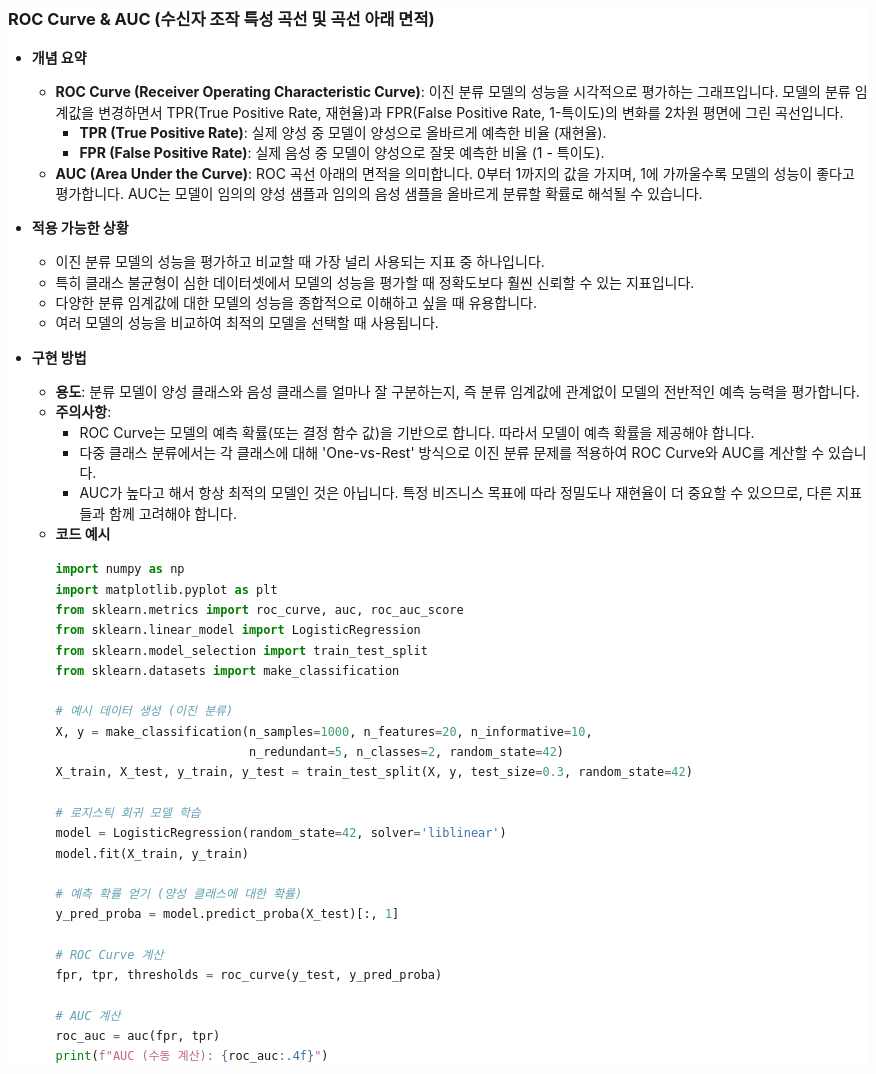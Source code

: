 ### ROC Curve & AUC (수신자 조작 특성 곡선 및 곡선 아래 면적)

- **개념 요약**
  - **ROC Curve (Receiver Operating Characteristic Curve)**: 이진 분류 모델의 성능을 시각적으로 평가하는 그래프입니다. 모델의 분류 임계값을 변경하면서 TPR(True Positive Rate, 재현율)과 FPR(False Positive Rate, 1-특이도)의 변화를 2차원 평면에 그린 곡선입니다.
    - **TPR (True Positive Rate)**: 실제 양성 중 모델이 양성으로 올바르게 예측한 비율 (재현율).
    - **FPR (False Positive Rate)**: 실제 음성 중 모델이 양성으로 잘못 예측한 비율 (1 - 특이도).
  - **AUC (Area Under the Curve)**: ROC 곡선 아래의 면적을 의미합니다. 0부터 1까지의 값을 가지며, 1에 가까울수록 모델의 성능이 좋다고 평가합니다. AUC는 모델이 임의의 양성 샘플과 임의의 음성 샘플을 올바르게 분류할 확률로 해석될 수 있습니다.

- **적용 가능한 상황**
  - 이진 분류 모델의 성능을 평가하고 비교할 때 가장 널리 사용되는 지표 중 하나입니다.
  - 특히 클래스 불균형이 심한 데이터셋에서 모델의 성능을 평가할 때 정확도보다 훨씬 신뢰할 수 있는 지표입니다.
  - 다양한 분류 임계값에 대한 모델의 성능을 종합적으로 이해하고 싶을 때 유용합니다.
  - 여러 모델의 성능을 비교하여 최적의 모델을 선택할 때 사용됩니다.

- **구현 방법**
  - **용도**: 분류 모델이 양성 클래스와 음성 클래스를 얼마나 잘 구분하는지, 즉 분류 임계값에 관계없이 모델의 전반적인 예측 능력을 평가합니다.
  - **주의사항**:
    - ROC Curve는 모델의 예측 확률(또는 결정 함수 값)을 기반으로 합니다. 따라서 모델이 예측 확률을 제공해야 합니다.
    - 다중 클래스 분류에서는 각 클래스에 대해 'One-vs-Rest' 방식으로 이진 분류 문제를 적용하여 ROC Curve와 AUC를 계산할 수 있습니다.
    - AUC가 높다고 해서 항상 최적의 모델인 것은 아닙니다. 특정 비즈니스 목표에 따라 정밀도나 재현율이 더 중요할 수 있으므로, 다른 지표들과 함께 고려해야 합니다.
  - **코드 예시**
    ```python
    import numpy as np
    import matplotlib.pyplot as plt
    from sklearn.metrics import roc_curve, auc, roc_auc_score
    from sklearn.linear_model import LogisticRegression
    from sklearn.model_selection import train_test_split
    from sklearn.datasets import make_classification

    # 예시 데이터 생성 (이진 분류)
    X, y = make_classification(n_samples=1000, n_features=20, n_informative=10,
                               n_redundant=5, n_classes=2, random_state=42)
    X_train, X_test, y_train, y_test = train_test_split(X, y, test_size=0.3, random_state=42)

    # 로지스틱 회귀 모델 학습
    model = LogisticRegression(random_state=42, solver='liblinear')
    model.fit(X_train, y_train)

    # 예측 확률 얻기 (양성 클래스에 대한 확률)
    y_pred_proba = model.predict_proba(X_test)[:, 1]

    # ROC Curve 계산
    fpr, tpr, thresholds = roc_curve(y_test, y_pred_proba)

    # AUC 계산
    roc_auc = auc(fpr, tpr)
    print(f"AUC (수동 계산): {roc_auc:.4f}")
